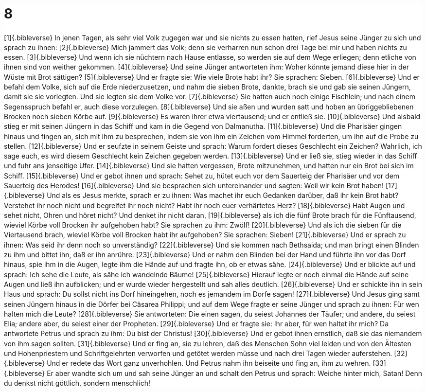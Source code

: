 # 8 
[1]{.bibleverse} In jenen Tagen, als sehr viel Volk zugegen war und sie nichts zu essen hatten, rief Jesus seine Jünger zu sich und sprach zu ihnen: 
[2]{.bibleverse} Mich jammert das Volk; denn sie verharren nun schon drei Tage bei mir und haben nichts zu essen. 
[3]{.bibleverse} Und wenn ich sie nüchtern nach Hause entlasse, so werden sie auf dem Wege erliegen; denn etliche von ihnen sind von weither gekommen. 
[4]{.bibleverse} Und seine Jünger antworteten ihm: Woher könnte jemand diese hier in der Wüste mit Brot sättigen? 
[5]{.bibleverse} Und er fragte sie: Wie viele Brote habt ihr? Sie sprachen: Sieben. 
[6]{.bibleverse} Und er befahl dem Volke, sich auf die Erde niederzusetzen, und nahm die sieben Brote, dankte, brach sie und gab sie seinen Jüngern, damit sie sie vorlegten. Und sie legten sie dem Volke vor. 
[7]{.bibleverse} Sie hatten auch noch einige Fischlein; und nach einem Segensspruch befahl er, auch diese vorzulegen. 
[8]{.bibleverse} Und sie aßen und wurden satt und hoben an übriggebliebenen Brocken noch sieben Körbe auf. 
[9]{.bibleverse} Es waren ihrer etwa viertausend; und er entließ sie. 
[10]{.bibleverse} Und alsbald stieg er mit seinen Jüngern in das Schiff und kam in die Gegend von Dalmanutha. 
[11]{.bibleverse} Und die Pharisäer gingen hinaus und fingen an, sich mit ihm zu besprechen, indem sie von ihm ein Zeichen vom Himmel forderten, um ihn auf die Probe zu stellen. 
[12]{.bibleverse} Und er seufzte in seinem Geiste und sprach: Warum fordert dieses Geschlecht ein Zeichen? Wahrlich, ich sage euch, es wird diesem Geschlecht kein Zeichen gegeben werden. 
[13]{.bibleverse} Und er ließ sie, stieg wieder in das Schiff und fuhr ans jenseitige Ufer. 
[14]{.bibleverse} Und sie hatten vergessen, Brote mitzunehmen, und hatten nur ein Brot bei sich im Schiff. 
[15]{.bibleverse} Und er gebot ihnen und sprach: Sehet zu, hütet euch vor dem Sauerteig der Pharisäer und vor dem Sauerteig des Herodes! 
[16]{.bibleverse} Und sie besprachen sich untereinander und sagten: Weil wir kein Brot haben! 
[17]{.bibleverse} Und als es Jesus merkte, sprach er zu ihnen: Was machet ihr euch Gedanken darüber, daß ihr kein Brot habt? Verstehet ihr noch nicht und begreifet ihr noch nicht? Habt ihr noch euer verhärtetes Herz? 
[18]{.bibleverse} Habt Augen und sehet nicht, Ohren und höret nicht? Und denket ihr nicht daran, 
[19]{.bibleverse} als ich die fünf Brote brach für die Fünftausend, wieviel Körbe voll Brocken ihr aufgehoben habt? Sie sprachen zu ihm: Zwölf! 
[20]{.bibleverse} Und als ich die sieben für die Viertausend brach, wieviel Körbe voll Brocken habt ihr aufgehoben? Sie sprachen: Sieben! 
[21]{.bibleverse} Und er sprach zu ihnen: Was seid ihr denn noch so unverständig? 
[22]{.bibleverse} Und sie kommen nach Bethsaida; und man bringt einen Blinden zu ihm und bittet ihn, daß er ihn anrühre. 
[23]{.bibleverse} Und er nahm den Blinden bei der Hand und führte ihn vor das Dorf hinaus, spie ihm in die Augen, legte ihm die Hände auf und fragte ihn, ob er etwas sähe. 
[24]{.bibleverse} Und er blickte auf und sprach: Ich sehe die Leute, als sähe ich wandelnde Bäume! 
[25]{.bibleverse} Hierauf legte er noch einmal die Hände auf seine Augen und ließ ihn aufblicken; und er wurde wieder hergestellt und sah alles deutlich. 
[26]{.bibleverse} Und er schickte ihn in sein Haus und sprach: Du sollst nicht ins Dorf hineingehen, noch es jemandem im Dorfe sagen! 
[27]{.bibleverse} Und Jesus ging samt seinen Jüngern hinaus in die Dörfer bei Cäsarea Philippi; und auf dem Wege fragte er seine Jünger und sprach zu ihnen: Für wen halten mich die Leute? 
[28]{.bibleverse} Sie antworteten: Die einen sagen, du seiest Johannes der Täufer; und andere, du seiest Elia; andere aber, du seiest einer der Propheten. 
[29]{.bibleverse} Und er fragte sie: Ihr aber, für wen haltet ihr mich? Da antwortete Petrus und sprach zu ihm: Du bist der Christus! 
[30]{.bibleverse} Und er gebot ihnen ernstlich, daß sie das niemandem von ihm sagen sollten. 
[31]{.bibleverse} Und er fing an, sie zu lehren, daß des Menschen Sohn viel leiden und von den Ältesten und Hohenpriestern und Schriftgelehrten verworfen und getötet werden müsse und nach drei Tagen wieder auferstehen. 
[32]{.bibleverse} Und er redete das Wort ganz unverhohlen. Und Petrus nahm ihn beiseite und fing an, ihm zu wehren. 
[33]{.bibleverse} Er aber wandte sich um und sah seine Jünger an und schalt den Petrus und sprach: Weiche hinter mich, Satan! Denn du denkst nicht göttlich, sondern menschlich! 